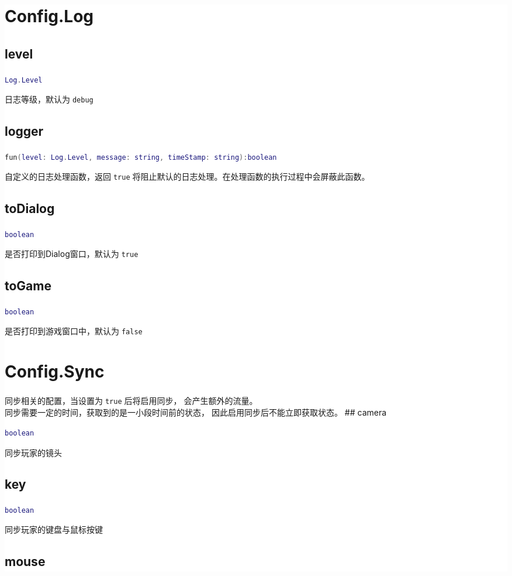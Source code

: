 # Config.Log
## level

```lua
Log.Level
```

日志等级，默认为 `debug`
## logger

```lua
fun(level: Log.Level, message: string, timeStamp: string):boolean
```

自定义的日志处理函数，返回 `true` 将阻止默认的日志处理。在处理函数的执行过程中会屏蔽此函数。
## toDialog

```lua
boolean
```

是否打印到Dialog窗口，默认为 `true`
## toGame

```lua
boolean
```

是否打印到游戏窗口中，默认为 `false`

# Config.Sync
 同步相关的配置，当设置为 `true` 后将启用同步，
 会产生额外的流量。  
 同步需要一定的时间，获取到的是一小段时间前的状态，
 因此启用同步后不能立即获取状态。  ## camera

```lua
boolean
```

同步玩家的镜头
## key

```lua
boolean
```

同步玩家的键盘与鼠标按键
## mouse
